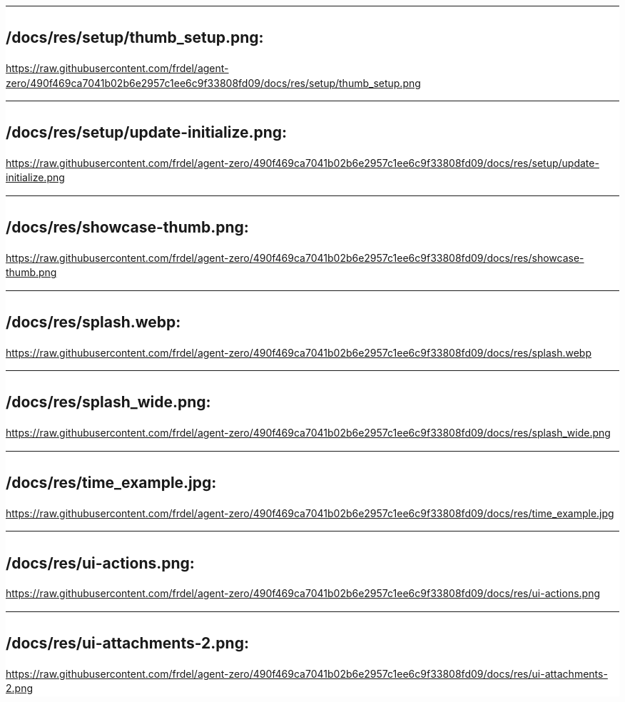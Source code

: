 
--------------------------------------------------------------------------------
/docs/res/setup/thumb_setup.png:
--------------------------------------------------------------------------------
https://raw.githubusercontent.com/frdel/agent-zero/490f469ca7041b02b6e2957c1ee6c9f33808fd09/docs/res/setup/thumb_setup.png


--------------------------------------------------------------------------------
/docs/res/setup/update-initialize.png:
--------------------------------------------------------------------------------
https://raw.githubusercontent.com/frdel/agent-zero/490f469ca7041b02b6e2957c1ee6c9f33808fd09/docs/res/setup/update-initialize.png


--------------------------------------------------------------------------------
/docs/res/showcase-thumb.png:
--------------------------------------------------------------------------------
https://raw.githubusercontent.com/frdel/agent-zero/490f469ca7041b02b6e2957c1ee6c9f33808fd09/docs/res/showcase-thumb.png


--------------------------------------------------------------------------------
/docs/res/splash.webp:
--------------------------------------------------------------------------------
https://raw.githubusercontent.com/frdel/agent-zero/490f469ca7041b02b6e2957c1ee6c9f33808fd09/docs/res/splash.webp


--------------------------------------------------------------------------------
/docs/res/splash_wide.png:
--------------------------------------------------------------------------------
https://raw.githubusercontent.com/frdel/agent-zero/490f469ca7041b02b6e2957c1ee6c9f33808fd09/docs/res/splash_wide.png


--------------------------------------------------------------------------------
/docs/res/time_example.jpg:
--------------------------------------------------------------------------------
https://raw.githubusercontent.com/frdel/agent-zero/490f469ca7041b02b6e2957c1ee6c9f33808fd09/docs/res/time_example.jpg


--------------------------------------------------------------------------------
/docs/res/ui-actions.png:
--------------------------------------------------------------------------------
https://raw.githubusercontent.com/frdel/agent-zero/490f469ca7041b02b6e2957c1ee6c9f33808fd09/docs/res/ui-actions.png


--------------------------------------------------------------------------------
/docs/res/ui-attachments-2.png:
--------------------------------------------------------------------------------
https://raw.githubusercontent.com/frdel/agent-zero/490f469ca7041b02b6e2957c1ee6c9f33808fd09/docs/res/ui-attachments-2.png
